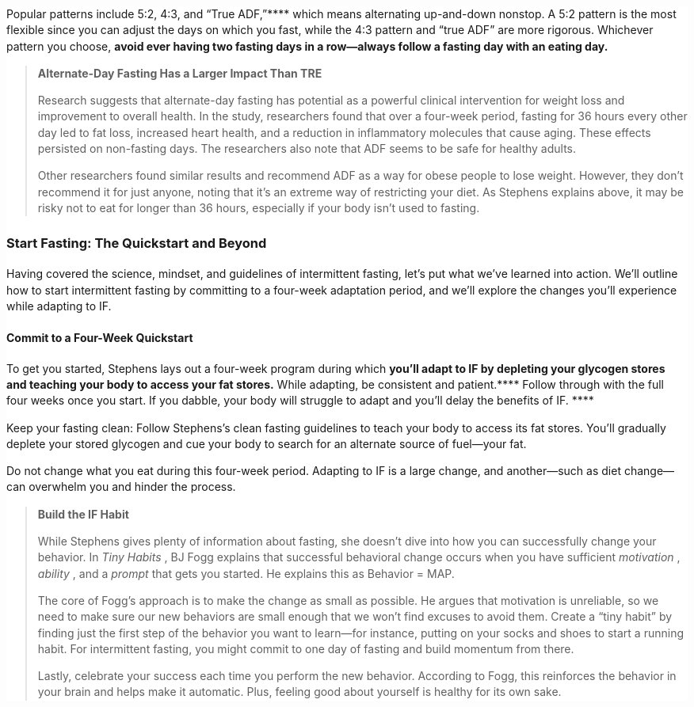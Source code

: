 Popular patterns include 5:2, 4:3, and “True ADF,”**** which means alternating up-and-down nonstop. A 5:2 pattern is the most flexible since you can adjust the days on which you fast, while the 4:3 pattern and “true ADF” are more rigorous. Whichever pattern you choose, **avoid ever having two fasting days in a row—always follow a fasting day with an eating day.**

> **Alternate-Day Fasting Has a Larger Impact Than TRE**
> 
> Research suggests that alternate-day fasting has potential as a powerful clinical intervention for weight loss and improvement to overall health. In the study, researchers found that over a four-week period, fasting for 36 hours every other day led to fat loss, increased heart health, and a reduction in inflammatory molecules that cause aging. These effects persisted on non-fasting days. The researchers also note that ADF seems to be safe for healthy adults.
> 
> Other researchers found similar results and recommend ADF as a way for obese people to lose weight. However, they don’t recommend it for just anyone, noting that it’s an extreme way of restricting your diet. As Stephens explains above, it may be risky not to eat for longer than 36 hours, especially if your body isn’t used to fasting.

### Start Fasting: The Quickstart and Beyond

Having covered the science, mindset, and guidelines of intermittent fasting, let’s put what we’ve learned into action. We’ll outline how to start intermittent fasting by committing to a four-week adaptation period, and we’ll explore the changes you’ll experience while adapting to IF.

#### Commit to a Four-Week Quickstart

To get you started, Stephens lays out a four-week program during which **you’ll adapt to IF by depleting your glycogen stores and teaching your body to access your fat stores.** While adapting, be consistent and patient.**** Follow through with the full four weeks once you start. If you dabble, your body will struggle to adapt and you’ll delay the benefits of IF. ****

Keep your fasting clean: Follow Stephens’s clean fasting guidelines to teach your body to access its fat stores. You’ll gradually deplete your stored glycogen and cue your body to search for an alternate source of fuel—your fat.

Do not change what you eat during this four-week period. Adapting to IF is a large change, and another—such as diet change—can overwhelm you and hinder the process.

> **Build the IF Habit**
> 
> While Stephens gives plenty of information about fasting, she doesn’t dive into how you can successfully change your behavior. In _Tiny Habits_ , BJ Fogg explains that successful behavioral change occurs when you have sufficient _motivation_ , _ability_ , and a _prompt_ that gets you started. He explains this as Behavior = MAP.
> 
> The core of Fogg’s approach is to make the change as small as possible. He argues that motivation is unreliable, so we need to make sure our new behaviors are small enough that we won’t find excuses to avoid them. Create a “tiny habit” by finding just the first step of the behavior you want to learn—for instance, putting on your socks and shoes to start a running habit. For intermittent fasting, you might commit to one day of fasting and build momentum from there.
> 
> Lastly, celebrate your success each time you perform the new behavior. According to Fogg, this reinforces the behavior in your brain and helps make it automatic. Plus, feeling good about yourself is healthy for its own sake.
